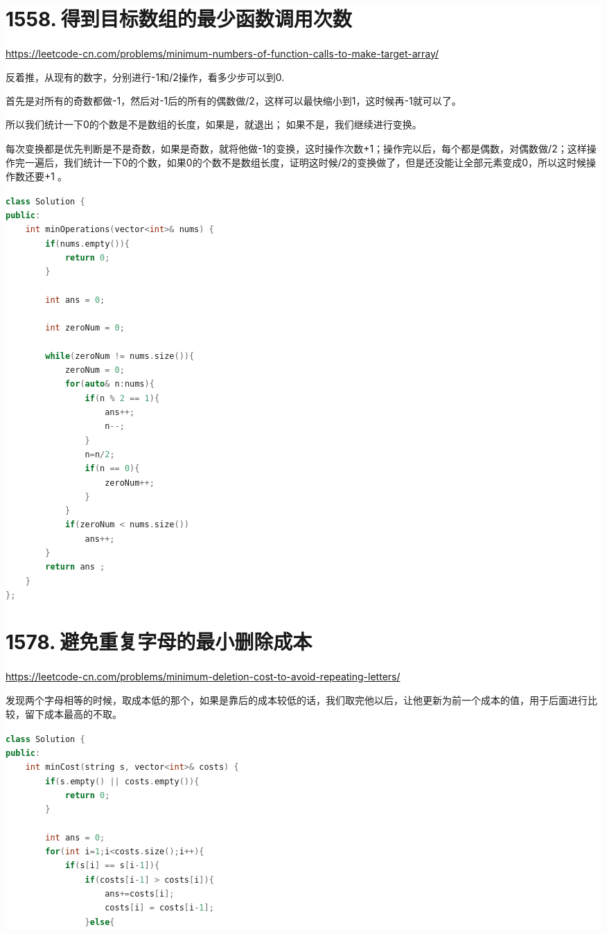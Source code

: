 # 1558. 得到目标数组的最少函数调用次数
https://leetcode-cn.com/problems/minimum-numbers-of-function-calls-to-make-target-array/

反着推，从现有的数字，分别进行-1和/2操作，看多少步可以到0.

首先是对所有的奇数都做-1，然后对-1后的所有的偶数做/2，这样可以最快缩小到1，这时候再-1就可以了。

所以我们统计一下0的个数是不是数组的长度，如果是，就退出；
如果不是，我们继续进行变换。

每次变换都是优先判断是不是奇数，如果是奇数，就将他做-1的变换，这时操作次数+1；操作完以后，每个都是偶数，对偶数做/2；这样操作完一遍后，我们统计一下0的个数，如果0的个数不是数组长度，证明这时候/2的变换做了，但是还没能让全部元素变成0，所以这时候操作数还要+1 。

```C++
class Solution {
public:
    int minOperations(vector<int>& nums) {
        if(nums.empty()){
            return 0;
        }

        int ans = 0;

        int zeroNum = 0;

        while(zeroNum != nums.size()){
            zeroNum = 0;
            for(auto& n:nums){
                if(n % 2 == 1){
                    ans++;
                    n--;
                }
                n=n/2;
                if(n == 0){
                    zeroNum++;
                }
            }
            if(zeroNum < nums.size())
                ans++;
        }
        return ans ;
    }
};
```

# 1578. 避免重复字母的最小删除成本
https://leetcode-cn.com/problems/minimum-deletion-cost-to-avoid-repeating-letters/

发现两个字母相等的时候，取成本低的那个，如果是靠后的成本较低的话，我们取完他以后，让他更新为前一个成本的值，用于后面进行比较，留下成本最高的不取。

```C++
class Solution {
public:
    int minCost(string s, vector<int>& costs) {
        if(s.empty() || costs.empty()){
            return 0;
        }

        int ans = 0;
        for(int i=1;i<costs.size();i++){
            if(s[i] == s[i-1]){
                if(costs[i-1] > costs[i]){
                    ans+=costs[i];
                    costs[i] = costs[i-1];
                }else{
```